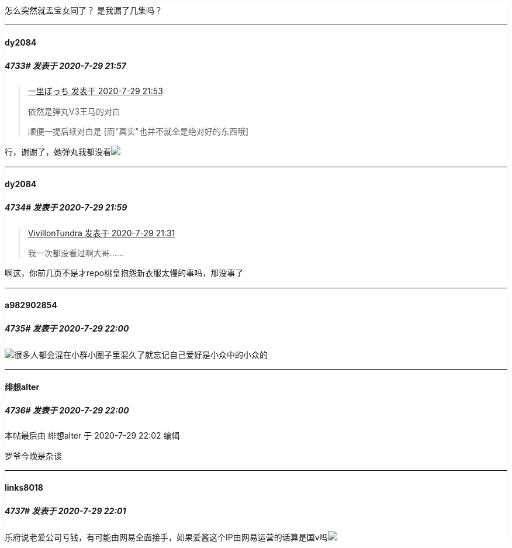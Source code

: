 
怎么突然就孟宝女同了？ 是我漏了几集吗？


-----

####  dy2084  
##### 4733#       发表于 2020-7-29 21:57


<blockquote><a href="httphttps://bbs.saraba1st.com/2b/forum.php?mod=redirect&amp;goto=findpost&amp;pid=48253839&amp;ptid=1950425" target="_blank">一里ぼっち 发表于 2020-7-29 21:53</a>

依然是弹丸V3王马的对白

顺便一提后续对白是 [而"真实"也并不就全是绝对好的东西哦]</blockquote>
行，谢谢了，她弹丸我都没看<img src="https://static.saraba1st.com/image/smiley/face2017/035.png" referrerpolicy="no-referrer">


-----

####  dy2084  
##### 4734#       发表于 2020-7-29 21:59


<blockquote><a href="httphttps://bbs.saraba1st.com/2b/forum.php?mod=redirect&amp;goto=findpost&amp;pid=48253652&amp;ptid=1950425" target="_blank">VivillonTundra 发表于 2020-7-29 21:31</a>

我一次都没看过啊大哥……</blockquote>
啊这，你前几页不是才repo桃皇抱怨新衣服太慢的事吗，那没事了


-----

####  a982902854  
##### 4735#       发表于 2020-7-29 22:00


<img src="https://static.saraba1st.com/image/smiley/face2017/075.png" referrerpolicy="no-referrer">很多人都会混在小群小圈子里混久了就忘记自己爱好是小众中的小众的


-----

####  绯想alter  
##### 4736#       发表于 2020-7-29 22:00


 本帖最后由 绯想alter 于 2020-7-29 22:02 编辑 

罗爷今晚是杂谈


-----

####  links8018  
##### 4737#       发表于 2020-7-29 22:01


乐府说老爱公司亏钱，有可能由网易全面接手，如果爱酱这个IP由网易运营的话算是国v吗<img src="https://static.saraba1st.com/image/smiley/face2017/009.gif" referrerpolicy="no-referrer">

